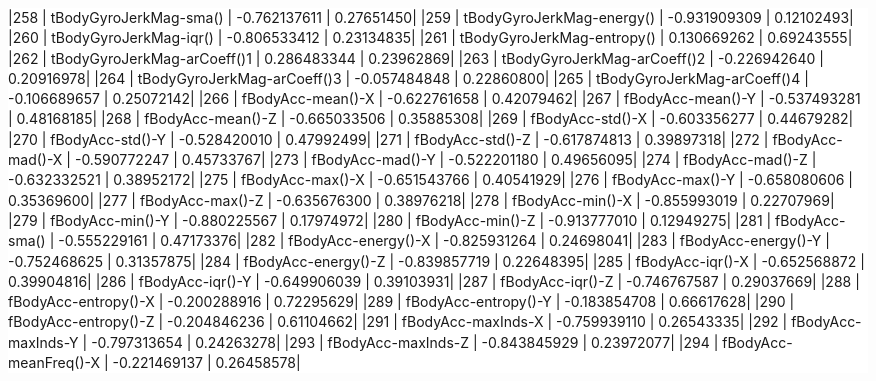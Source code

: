 |258 | tBodyGyroJerkMag-sma() | -0.762137611 | 0.27651450|
|259 | tBodyGyroJerkMag-energy() | -0.931909309 | 0.12102493|
|260 | tBodyGyroJerkMag-iqr() | -0.806533412 | 0.23134835|
|261 | tBodyGyroJerkMag-entropy() | 0.130669262 | 0.69243555|
|262 | tBodyGyroJerkMag-arCoeff()1 | 0.286483344 | 0.23962869|
|263 | tBodyGyroJerkMag-arCoeff()2 | -0.226942640 | 0.20916978|
|264 | tBodyGyroJerkMag-arCoeff()3 | -0.057484848 | 0.22860800|
|265 | tBodyGyroJerkMag-arCoeff()4 | -0.106689657 | 0.25072142|
|266 | fBodyAcc-mean()-X | -0.622761658 | 0.42079462|
|267 | fBodyAcc-mean()-Y | -0.537493281 | 0.48168185|
|268 | fBodyAcc-mean()-Z | -0.665033506 | 0.35885308|
|269 | fBodyAcc-std()-X | -0.603356277 | 0.44679282|
|270 | fBodyAcc-std()-Y | -0.528420010 | 0.47992499|
|271 | fBodyAcc-std()-Z | -0.617874813 | 0.39897318|
|272 | fBodyAcc-mad()-X | -0.590772247 | 0.45733767|
|273 | fBodyAcc-mad()-Y | -0.522201180 | 0.49656095|
|274 | fBodyAcc-mad()-Z | -0.632332521 | 0.38952172|
|275 | fBodyAcc-max()-X | -0.651543766 | 0.40541929|
|276 | fBodyAcc-max()-Y | -0.658080606 | 0.35369600|
|277 | fBodyAcc-max()-Z | -0.635676300 | 0.38976218|
|278 | fBodyAcc-min()-X | -0.855993019 | 0.22707969|
|279 | fBodyAcc-min()-Y | -0.880225567 | 0.17974972|
|280 | fBodyAcc-min()-Z | -0.913777010 | 0.12949275|
|281 | fBodyAcc-sma() | -0.555229161 | 0.47173376|
|282 | fBodyAcc-energy()-X | -0.825931264 | 0.24698041|
|283 | fBodyAcc-energy()-Y | -0.752468625 | 0.31357875|
|284 | fBodyAcc-energy()-Z | -0.839857719 | 0.22648395|
|285 | fBodyAcc-iqr()-X | -0.652568872 | 0.39904816|
|286 | fBodyAcc-iqr()-Y | -0.649906039 | 0.39103931|
|287 | fBodyAcc-iqr()-Z | -0.746767587 | 0.29037669|
|288 | fBodyAcc-entropy()-X | -0.200288916 | 0.72295629|
|289 | fBodyAcc-entropy()-Y | -0.183854708 | 0.66617628|
|290 | fBodyAcc-entropy()-Z | -0.204846236 | 0.61104662|
|291 | fBodyAcc-maxInds-X | -0.759939110 | 0.26543335|
|292 | fBodyAcc-maxInds-Y | -0.797313654 | 0.24263278|
|293 | fBodyAcc-maxInds-Z | -0.843845929 | 0.23972077|
|294 | fBodyAcc-meanFreq()-X | -0.221469137 | 0.26458578|